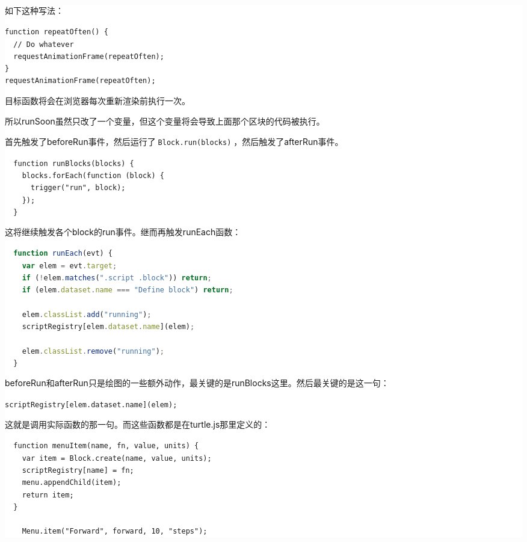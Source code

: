 如下这种写法：

```
function repeatOften() {
  // Do whatever
  requestAnimationFrame(repeatOften);
}
requestAnimationFrame(repeatOften);
```

目标函数将会在浏览器每次重新渲染前执行一次。

所以runSoon虽然只改了一个变量，但这个变量将会导致上面那个区块的代码被执行。

首先触发了beforeRun事件，然后运行了 `Block.run(blocks)` ，然后触发了afterRun事件。

```
  function runBlocks(blocks) {
    blocks.forEach(function (block) {
      trigger("run", block);
    });
  }
```

这将继续触发各个block的run事件。继而再触发runEach函数：

```javascript
  function runEach(evt) {
    var elem = evt.target;
    if (!elem.matches(".script .block")) return;
    if (elem.dataset.name === "Define block") return;

    elem.classList.add("running");
    scriptRegistry[elem.dataset.name](elem);

    elem.classList.remove("running");
  }
```

beforeRun和afterRun只是绘图的一些额外动作，最关键的是runBlocks这里。然后最关键的是这一句：

```
scriptRegistry[elem.dataset.name](elem);
```

这就是调用实际函数的那一句。而这些函数都是在turtle.js那里定义的：

```
  function menuItem(name, fn, value, units) {
    var item = Block.create(name, value, units);
    scriptRegistry[name] = fn;
    menu.appendChild(item);
    return item;
  }
  
    Menu.item("Forward", forward, 10, "steps");
```
